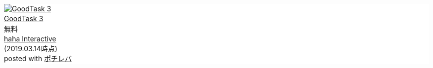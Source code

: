 </div>

<div class="cstmreba">
  <div class="pochireba">
    <a href="https://itunes.apple.com/jp/app/goodtask-3/id1068039220?mt=8&#038;uo=4&#038;at=11l7ge"><img decoding="async" loading="lazy" src="https://is5-ssl.mzstatic.com/image/thumb/Purple124/v4/55/7f/da/557fdaa5-192e-f7a3-8cd1-244c91e448c6/source/512x512bb.jpg" alt="GoodTask 3" width="150" height="150" class="pochi_img" /></a>
    <div class="pochi_info">
      <div class="pochi_name">
        <a href="https://itunes.apple.com/jp/app/goodtask-3/id1068039220?mt=8&#038;uo=4&#038;at=11l7ge">GoodTask 3</a>
      </div>
      <div class="pochi_price">
        無料
      </div>
      <div class="pochi_seller">
        <a href="https://itunes.apple.com/jp/developer/haha-interactive/id369684594?mt=8&#038;uo=4&#038;at=11l7ge">haha Interactive</a>
      </div>
      <div class="pochi_time">
        (2019.03.14時点)
      </div>
      <div class="pochi_post">
        posted with <a href="http://pochireba.com" rel="nofollow noopener noreferrer" target="_blank">ポチレバ</a>
      </div>
    </div>
    <div class="pochireba-footer">
    </div>
  </div>
</div>